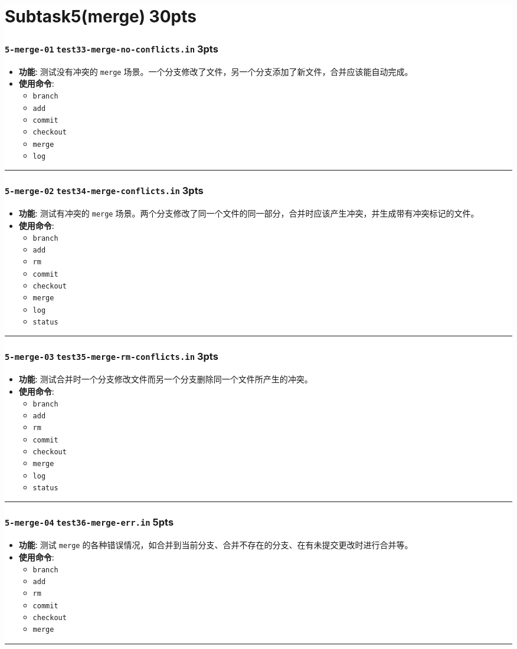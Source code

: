 # Subtask5(merge) 30pts

### `5-merge-01` `test33-merge-no-conflicts.in` 3pts
*   **功能**: 测试没有冲突的 `merge` 场景。一个分支修改了文件，另一个分支添加了新文件，合并应该能自动完成。
*   **使用命令**:
    *   `branch`
    *   `add`
    *   `commit`
    *   `checkout`
    *   `merge`
    *   `log`

---

### `5-merge-02` `test34-merge-conflicts.in` 3pts
*   **功能**: 测试有冲突的 `merge` 场景。两个分支修改了同一个文件的同一部分，合并时应该产生冲突，并生成带有冲突标记的文件。
*   **使用命令**:
    *   `branch`
    *   `add`
    *   `rm`
    *   `commit`
    *   `checkout`
    *   `merge`
    *   `log`
    *   `status`

---

### `5-merge-03` `test35-merge-rm-conflicts.in` 3pts
*   **功能**: 测试合并时一个分支修改文件而另一个分支删除同一个文件所产生的冲突。
*   **使用命令**:
    *   `branch`
    *   `add`
    *   `rm`
    *   `commit`
    *   `checkout`
    *   `merge`
    *   `log`
    *   `status`

---

### `5-merge-04` `test36-merge-err.in` 5pts
*   **功能**: 测试 `merge` 的各种错误情况，如合并到当前分支、合并不存在的分支、在有未提交更改时进行合并等。
*   **使用命令**:
    *   `branch`
    *   `add`
    *   `rm`
    *   `commit`
    *   `checkout`
    *   `merge`

---